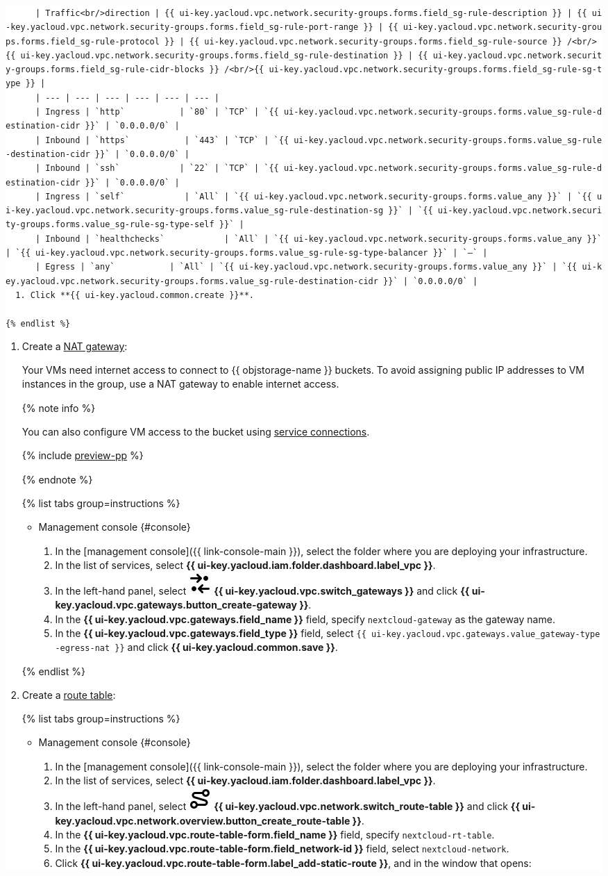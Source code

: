           | Traffic<br/>direction | {{ ui-key.yacloud.vpc.network.security-groups.forms.field_sg-rule-description }} | {{ ui-key.yacloud.vpc.network.security-groups.forms.field_sg-rule-port-range }} | {{ ui-key.yacloud.vpc.network.security-groups.forms.field_sg-rule-protocol }} | {{ ui-key.yacloud.vpc.network.security-groups.forms.field_sg-rule-source }} /<br/>{{ ui-key.yacloud.vpc.network.security-groups.forms.field_sg-rule-destination }} | {{ ui-key.yacloud.vpc.network.security-groups.forms.field_sg-rule-cidr-blocks }} /<br/>{{ ui-key.yacloud.vpc.network.security-groups.forms.field_sg-rule-sg-type }} |
          | --- | --- | --- | --- | --- | --- |
          | Ingress | `http`           | `80` | `TCP` | `{{ ui-key.yacloud.vpc.network.security-groups.forms.value_sg-rule-destination-cidr }}` | `0.0.0.0/0` |
          | Inbound | `https`           | `443` | `TCP` | `{{ ui-key.yacloud.vpc.network.security-groups.forms.value_sg-rule-destination-cidr }}` | `0.0.0.0/0` |
          | Inbound | `ssh`            | `22` | `TCP` | `{{ ui-key.yacloud.vpc.network.security-groups.forms.value_sg-rule-destination-cidr }}` | `0.0.0.0/0` |
          | Ingress | `self`            | `All` | `{{ ui-key.yacloud.vpc.network.security-groups.forms.value_any }}` | `{{ ui-key.yacloud.vpc.network.security-groups.forms.value_sg-rule-destination-sg }}` | `{{ ui-key.yacloud.vpc.network.security-groups.forms.value_sg-rule-sg-type-self }}` |
          | Inbound | `healthchecks`            | `All` | `{{ ui-key.yacloud.vpc.network.security-groups.forms.value_any }}` | `{{ ui-key.yacloud.vpc.network.security-groups.forms.value_sg-rule-sg-type-balancer }}` | `–` |
          | Egress | `any`           | `All` | `{{ ui-key.yacloud.vpc.network.security-groups.forms.value_any }}` | `{{ ui-key.yacloud.vpc.network.security-groups.forms.value_sg-rule-destination-cidr }}` | `0.0.0.0/0` |
      1. Click **{{ ui-key.yacloud.common.create }}**.

    {% endlist %}

1. Create a [NAT gateway](../../vpc/concepts/gateways.md#nat-gateway):

    Your VMs need internet access to connect to {{ objstorage-name }} buckets. To avoid assigning public IP addresses to VM instances in the group, use a NAT gateway to enable internet access.

    {% note info %}

    You can also configure VM access to the bucket using [service connections](../../vpc/concepts/private-endpoint.md).

    {% include [preview-pp](../../_includes/preview-pp.md) %}

    {% endnote %}

    {% list tabs group=instructions %}

    - Management console {#console}

      1. In the [management console]({{ link-console-main }}), select the folder where you are deploying your infrastructure.
      1. In the list of services, select **{{ ui-key.yacloud.iam.folder.dashboard.label_vpc }}**.
      1. In the left-hand panel, select ![arrows-opposite-to-dots](../../_assets/console-icons/arrows-opposite-to-dots.svg) **{{ ui-key.yacloud.vpc.switch_gateways }}** and click **{{ ui-key.yacloud.vpc.gateways.button_create-gateway }}**.
      1. In the **{{ ui-key.yacloud.vpc.gateways.field_name }}** field, specify `nextcloud-gateway` as the gateway name. 
      1. In the **{{ ui-key.yacloud.vpc.gateways.field_type }}** field, select `{{ ui-key.yacloud.vpc.gateways.value_gateway-type-egress-nat }}` and click **{{ ui-key.yacloud.common.save }}**.

    {% endlist %}

1. Create a [route table](../../vpc/concepts/routing.md):

    {% list tabs group=instructions %}

    - Management console {#console}

      1. In the [management console]({{ link-console-main }}), select the folder where you are deploying your infrastructure.
      1. In the list of services, select **{{ ui-key.yacloud.iam.folder.dashboard.label_vpc }}**.
      1. In the left-hand panel, select ![route](../../_assets/console-icons/route.svg) **{{ ui-key.yacloud.vpc.network.switch_route-table }}** and click **{{ ui-key.yacloud.vpc.network.overview.button_create_route-table }}**.
      1. In the **{{ ui-key.yacloud.vpc.route-table-form.field_name }}** field, specify `nextcloud-rt-table`.
      1. In the **{{ ui-key.yacloud.vpc.route-table-form.field_network-id }}** field, select `nextcloud-network`.
      1. Click **{{ ui-key.yacloud.vpc.route-table-form.label_add-static-route }}**, and in the window that opens:
